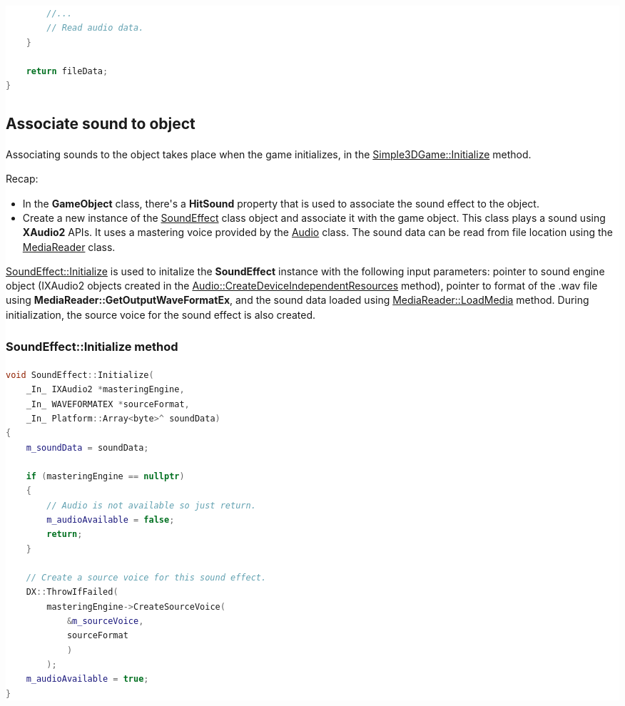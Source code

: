 ```cpp
        //...
        // Read audio data.
    }

    return fileData;
}
```
## Associate sound to object

Associating sounds to the object takes place when the game initializes, in the [Simple3DGame::Initialize](#simple3dgameinitialize-method) method.

Recap:
* In the __GameObject__ class, there's a __HitSound__ property that is used to associate the sound effect to the object.
* Create a new instance of the [SoundEffect](#soundeffecth) class object and associate it with the game object. This class plays a sound using __XAudio2__ APIs.  It uses a mastering voice provided by the [Audio](#audioh) class. The sound data can be read from file location using the [MediaReader](#mediareaderh) class.

[SoundEffect::Initialize](#soundeffectinitialize-method) is used to initalize the __SoundEffect__ instance with the following input parameters: pointer to sound engine object (IXAudio2 objects created in the [Audio::CreateDeviceIndependentResources](#audiocreatedeviceindependentresources-method) method), pointer to format of the .wav file using __MediaReader::GetOutputWaveFormatEx__, and the sound data loaded using [MediaReader::LoadMedia](#mediareaderloadmedia-method) method. During initialization, the source voice for the sound effect is also created.

### SoundEffect::Initialize method

```cpp
void SoundEffect::Initialize(
    _In_ IXAudio2 *masteringEngine,
    _In_ WAVEFORMATEX *sourceFormat,
    _In_ Platform::Array<byte>^ soundData)
{
    m_soundData = soundData;

    if (masteringEngine == nullptr)
    {
        // Audio is not available so just return.
        m_audioAvailable = false;
        return;
    }

    // Create a source voice for this sound effect.
    DX::ThrowIfFailed(
        masteringEngine->CreateSourceVoice(
            &m_sourceVoice,
            sourceFormat
            )
        );
    m_audioAvailable = true;
}
```
